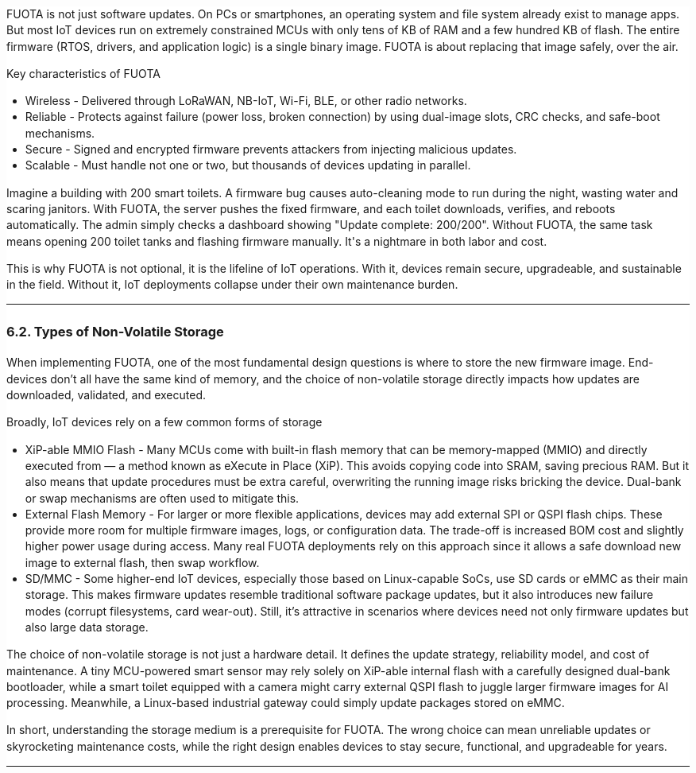 FUOTA is not just software updates. On PCs or smartphones, an operating system and file system already exist to manage apps. But most IoT devices run on extremely constrained MCUs with only tens of KB of RAM and a few hundred KB of flash. The entire firmware (RTOS, drivers, and application logic) is a single binary image. FUOTA is about replacing that image safely, over the air.

Key characteristics of FUOTA
 - Wireless - Delivered through LoRaWAN, NB-IoT, Wi-Fi, BLE, or other radio networks.
 - Reliable - Protects against failure (power loss, broken connection) by using dual-image slots, CRC checks, and safe-boot mechanisms.
 - Secure - Signed and encrypted firmware prevents attackers from injecting malicious updates.
 - Scalable - Must handle not one or two, but thousands of devices updating in parallel.

Imagine a building with 200 smart toilets. A firmware bug causes auto-cleaning mode to run during the night, wasting water and scaring janitors. With FUOTA, the server pushes the fixed firmware, and each toilet downloads, verifies, and reboots automatically. The admin simply checks a dashboard showing "Update complete: 200/200". Without FUOTA, the same task means opening 200 toilet tanks and flashing firmware manually. It's a nightmare in both labor and cost.

This is why FUOTA is not optional, it is the lifeline of IoT operations. With it, devices remain secure, upgradeable, and sustainable in the field. Without it, IoT deployments collapse under their own maintenance burden.

---

### 6.2. Types of Non-Volatile Storage

When implementing FUOTA, one of the most fundamental design questions is where to store the new firmware image. End-devices don’t all have the same kind of memory, and the choice of non-volatile storage directly impacts how updates are downloaded, validated, and executed.

Broadly, IoT devices rely on a few common forms of storage
 - XiP-able MMIO Flash - Many MCUs come with built-in flash memory that can be memory-mapped (MMIO) and directly executed from — a method known as eXecute in Place (XiP). This avoids copying code into SRAM, saving precious RAM. But it also means that update procedures must be extra careful, overwriting the running image risks bricking the device. Dual-bank or swap mechanisms are often used to mitigate this.
- External Flash Memory - For larger or more flexible applications, devices may add external SPI or QSPI flash chips. These provide more room for multiple firmware images, logs, or configuration data. The trade-off is increased BOM cost and slightly higher power usage during access. Many real FUOTA deployments rely on this approach since it allows a safe download new image to external flash, then swap workflow.
- SD/MMC - Some higher-end IoT devices, especially those based on Linux-capable SoCs, use SD cards or eMMC as their main storage. This makes firmware updates resemble traditional software package updates, but it also introduces new failure modes (corrupt filesystems, card wear-out). Still, it’s attractive in scenarios where devices need not only firmware updates but also large data storage.

The choice of non-volatile storage is not just a hardware detail. It defines the update strategy, reliability model, and cost of maintenance. A tiny MCU-powered smart sensor may rely solely on XiP-able internal flash with a carefully designed dual-bank bootloader, while a smart toilet equipped with a camera might carry external QSPI flash to juggle larger firmware images for AI processing. Meanwhile, a Linux-based industrial gateway could simply update packages stored on eMMC.

In short, understanding the storage medium is a prerequisite for FUOTA. The wrong choice can mean unreliable updates or skyrocketing maintenance costs, while the right design enables devices to stay secure, functional, and upgradeable for years.

---